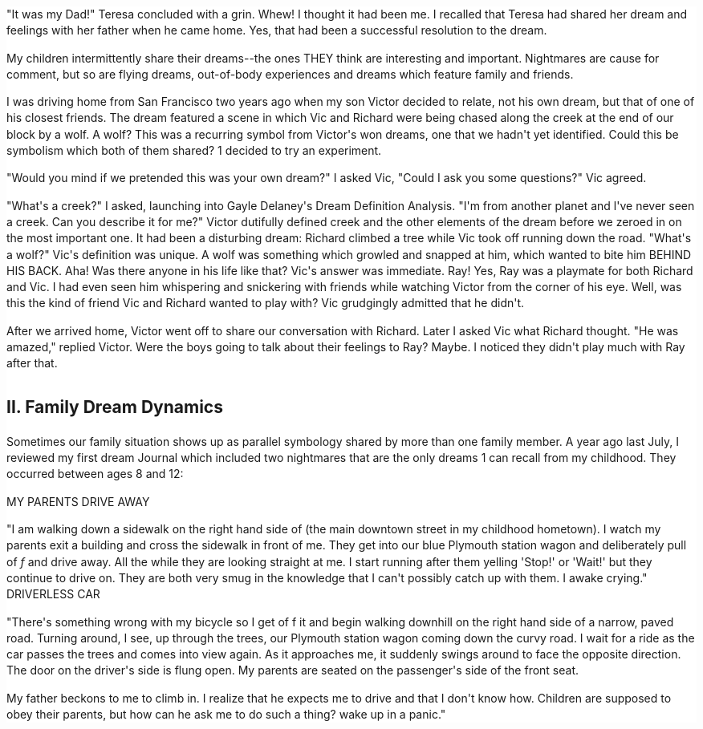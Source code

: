 "It was my Dad!" Teresa concluded with a grin. Whew! I thought it had been me. I recalled that Teresa had shared her dream and feelings with her father when he came home. Yes, that had been a successful resolution to the dream.

My children intermittently share their dreams--the ones THEY think are interesting and important. Nightmares are cause for comment, but so are flying dreams, out-of-body experiences and dreams which feature family and friends.

I was driving home from San Francisco two years ago when my son Victor decided to relate, not his own dream, but that of one of his closest friends. The dream featured a scene in which Vic and Richard were being chased along the creek at the end of our block by a wolf. A wolf? This was a recurring symbol from Victor's won dreams, one that we hadn't yet identified. Could this be symbolism which both of them shared? 1 decided to try an experiment.

"Would you mind if we pretended this was your own dream?" I asked Vic, "Could I ask you some questions?" Vic agreed.

"What's a creek?" I asked, launching into Gayle Delaney's Dream Definition Analysis. "I'm from another planet and l've never seen a creek. Can you describe it for me?" Victor dutifully defined creek and the other elements of the dream before we zeroed in on the most important one. It had been a disturbing dream: Richard climbed a tree while Vic took off running down the road.
"What's a wolf?" Vic's definition was unique. A wolf was something which growled and snapped at him, which wanted to bite him BEHIND HIS BACK. Aha! Was there anyone in his life like that? Vic's answer was immediate. Ray! Yes, Ray was a playmate for both Richard and Vic. I had even seen him whispering and snickering with friends while watching Victor from the corner of his eye. Well, was this the kind of friend Vic and Richard wanted to play with? Vic grudgingly admitted that he didn't.

After we arrived home, Victor went off to share our conversation with Richard. Later I asked Vic what Richard thought. "He was amazed," replied Victor. Were the boys going to talk about their feelings to Ray? Maybe. I noticed they didn't play much with Ray after that.

## II. Family Dream Dynamics

Sometimes our family situation shows up as parallel symbology shared by more than one family member. A year ago last July, I reviewed my first dream Journal which included two nightmares that are the only dreams 1 can recall from my childhood. They occurred between ages 8 and 12:

MY PARENTS DRIVE AWAY

"I am walking down a sidewalk on the right hand side of (the main downtown street in my childhood hometown). I watch my parents exit a building and cross the sidewalk in front of me. They get into our blue Plymouth station wagon and deliberately pull of $f$ and drive away. All the while they are looking straight at me. I start running after them yelling 'Stop!' or 'Wait!' but they continue to drive on. They are both very smug in the knowledge that I can't possibly catch up with them. I awake crying." DRIVERLESS CAR

"There's something wrong with my bicycle so I get of f it and begin walking downhill on the right hand side of a narrow, paved road. Turning around, I see, up through the trees, our Plymouth station wagon coming down the curvy road. I wait for a ride as the car passes the trees and comes into view again. As it approaches me, it suddenly swings around to face the opposite direction. The door on the driver's side is flung open. My parents are seated on the passenger's side of the front seat.

My father beckons to me to climb in. I realize that he expects me to drive and that I don't know how. Children are supposed to obey their parents, but how can he ask me to do such a thing? wake up in a panic."
